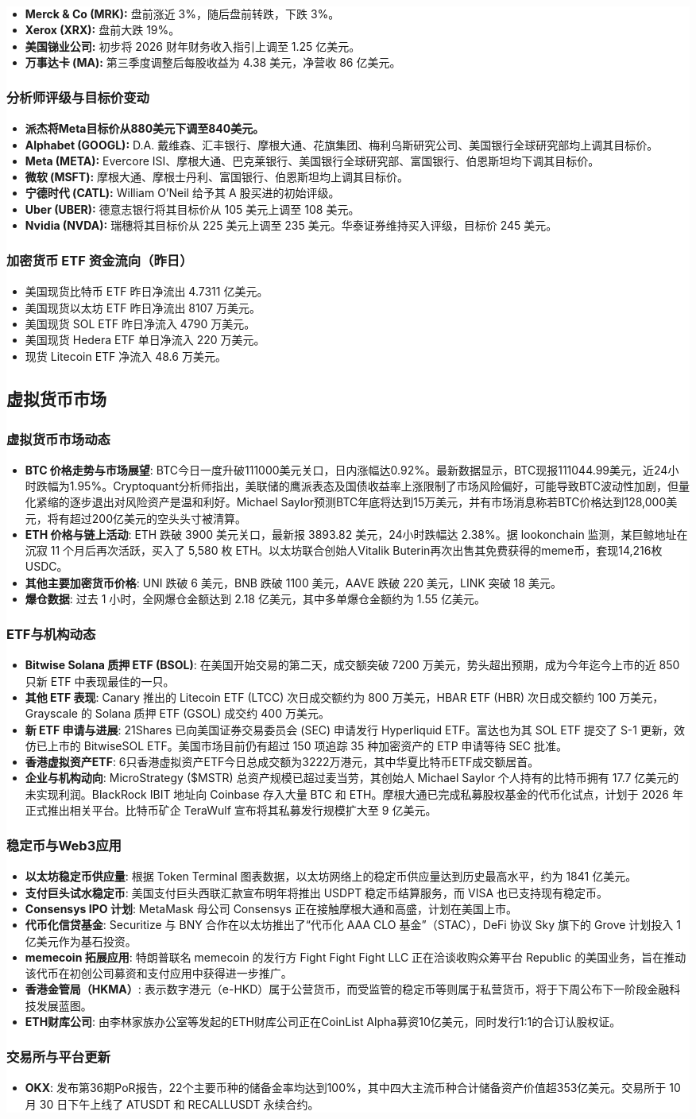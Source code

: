 *   **Merck & Co (MRK):** 盘前涨近 3%，随后盘前转跌，下跌 3%。
*   **Xerox (XRX):** 盘前大跌 19%。
*   **美国锑业公司:** 初步将 2026 财年财务收入指引上调至 1.25 亿美元。
*   **万事达卡 (MA):** 第三季度调整后每股收益为 4.38 美元，净营收 86 亿美元。

### 分析师评级与目标价变动
*   **派杰将Meta目标价从880美元下调至840美元。**
*   **Alphabet (GOOGL):** D.A. 戴维森、汇丰银行、摩根大通、花旗集团、梅利乌斯研究公司、美国银行全球研究部均上调其目标价。
*   **Meta (META):** Evercore ISI、摩根大通、巴克莱银行、美国银行全球研究部、富国银行、伯恩斯坦均下调其目标价。
*   **微软 (MSFT):** 摩根大通、摩根士丹利、富国银行、伯恩斯坦均上调其目标价。
*   **宁德时代 (CATL):** William O’Neil 给予其 A 股买进的初始评级。
*   **Uber (UBER):** 德意志银行将其目标价从 105 美元上调至 108 美元。
*   **Nvidia (NVDA):** 瑞穗将其目标价从 225 美元上调至 235 美元。华泰证券维持买入评级，目标价 245 美元。

### 加密货币 ETF 资金流向（昨日）
*   美国现货比特币 ETF 昨日净流出 4.7311 亿美元。
*   美国现货以太坊 ETF 昨日净流出 8107 万美元。
*   美国现货 SOL ETF 昨日净流入 4790 万美元。
*   美国现货 Hedera ETF 单日净流入 220 万美元。
*   现货 Litecoin ETF 净流入 48.6 万美元。

## 虚拟货币市场
### 虚拟货币市场动态
*   **BTC 价格走势与市场展望**: BTC今日一度升破111000美元关口，日内涨幅达0.92%。最新数据显示，BTC现报111044.99美元，近24小时跌幅为1.95%。Cryptoquant分析师指出，美联储的鹰派表态及国债收益率上涨限制了市场风险偏好，可能导致BTC波动性加剧，但量化紧缩的逐步退出对风险资产是温和利好。Michael Saylor预测BTC年底将达到15万美元，并有市场消息称若BTC价格达到128,000美元，将有超过200亿美元的空头头寸被清算。
*   **ETH 价格与链上活动**: ETH 跌破 3900 美元关口，最新报 3893.82 美元，24小时跌幅达 2.38%。据 lookonchain 监测，某巨鲸地址在沉寂 11 个月后再次活跃，买入了 5,580 枚 ETH。以太坊联合创始人Vitalik Buterin再次出售其免费获得的meme币，套现14,216枚USDC。
*   **其他主要加密货币价格**: UNI 跌破 6 美元，BNB 跌破 1100 美元，AAVE 跌破 220 美元，LINK 突破 18 美元。
*   **爆仓数据**: 过去 1 小时，全网爆仓金额达到 2.18 亿美元，其中多单爆仓金额约为 1.55 亿美元。

### ETF与机构动态
*   **Bitwise Solana 质押 ETF (BSOL)**: 在美国开始交易的第二天，成交额突破 7200 万美元，势头超出预期，成为今年迄今上市的近 850 只新 ETF 中表现最佳的一只。
*   **其他 ETF 表现**: Canary 推出的 Litecoin ETF (LTCC) 次日成交额约为 800 万美元，HBAR ETF (HBR) 次日成交额约 100 万美元，Grayscale 的 Solana 质押 ETF (GSOL) 成交约 400 万美元。
*   **新 ETF 申请与进展**: 21Shares 已向美国证券交易委员会 (SEC) 申请发行 Hyperliquid ETF。富达也为其 SOL ETF 提交了 S-1 更新，效仿已上市的 BitwiseSOL ETF。美国市场目前仍有超过 150 项追踪 35 种加密资产的 ETP 申请等待 SEC 批准。
*   **香港虚拟资产ETF**: 6只香港虚拟资产ETF今日总成交额为3222万港元，其中华夏比特币ETF成交额居首。
*   **企业与机构动向**: MicroStrategy ($MSTR) 总资产规模已超过麦当劳，其创始人 Michael Saylor 个人持有的比特币拥有 17.7 亿美元的未实现利润。BlackRock IBIT 地址向 Coinbase 存入大量 BTC 和 ETH。摩根大通已完成私募股权基金的代币化试点，计划于 2026 年正式推出相关平台。比特币矿企 TeraWulf 宣布将其私募发行规模扩大至 9 亿美元。

### 稳定币与Web3应用
*   **以太坊稳定币供应量**: 根据 Token Terminal 图表数据，以太坊网络上的稳定币供应量达到历史最高水平，约为 1841 亿美元。
*   **支付巨头试水稳定币**: 美国支付巨头西联汇款宣布明年将推出 USDPT 稳定币结算服务，而 VISA 也已支持现有稳定币。
*   **Consensys IPO 计划**: MetaMask 母公司 Consensys 正在接触摩根大通和高盛，计划在美国上市。
*   **代币化信贷基金**: Securitize 与 BNY 合作在以太坊推出了“代币化 AAA CLO 基金”（STAC），DeFi 协议 Sky 旗下的 Grove 计划投入 1 亿美元作为基石投资。
*   **memecoin 拓展应用**: 特朗普联名 memecoin 的发行方 Fight Fight Fight LLC 正在洽谈收购众筹平台 Republic 的美国业务，旨在推动该代币在初创公司募资和支付应用中获得进一步推广。
*   **香港金管局（HKMA）**: 表示数字港元（e-HKD）属于公营货币，而受监管的稳定币等则属于私营货币，将于下周公布下一阶段金融科技发展蓝图。
*   **ETH财库公司**: 由李林家族办公室等发起的ETH财库公司正在CoinList Alpha募资10亿美元，同时发行1:1的合订认股权证。

### 交易所与平台更新
*   **OKX**: 发布第36期PoR报告，22个主要币种的储备金率均达到100%，其中四大主流币种合计储备资产价值超353亿美元。交易所于 10 月 30 日下午上线了 ATUSDT 和 RECALLUSDT 永续合约。
